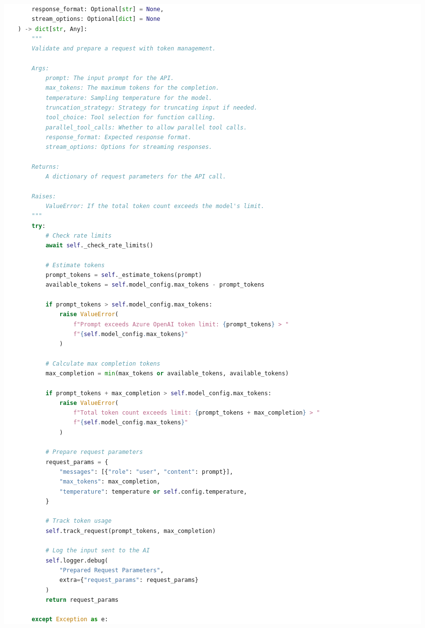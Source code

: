 ```python
        response_format: Optional[str] = None,
        stream_options: Optional[dict] = None
    ) -> dict[str, Any]:
        """
        Validate and prepare a request with token management.

        Args:
            prompt: The input prompt for the API.
            max_tokens: The maximum tokens for the completion.
            temperature: Sampling temperature for the model.
            truncation_strategy: Strategy for truncating input if needed.
            tool_choice: Tool selection for function calling.
            parallel_tool_calls: Whether to allow parallel tool calls.
            response_format: Expected response format.
            stream_options: Options for streaming responses.

        Returns:
            A dictionary of request parameters for the API call.

        Raises:
            ValueError: If the total token count exceeds the model's limit.
        """
        try:
            # Check rate limits
            await self._check_rate_limits()

            # Estimate tokens
            prompt_tokens = self._estimate_tokens(prompt)
            available_tokens = self.model_config.max_tokens - prompt_tokens

            if prompt_tokens > self.model_config.max_tokens:
                raise ValueError(
                    f"Prompt exceeds Azure OpenAI token limit: {prompt_tokens} > "
                    f"{self.model_config.max_tokens}"
                )

            # Calculate max completion tokens
            max_completion = min(max_tokens or available_tokens, available_tokens)

            if prompt_tokens + max_completion > self.model_config.max_tokens:
                raise ValueError(
                    f"Total token count exceeds limit: {prompt_tokens + max_completion} > "
                    f"{self.model_config.max_tokens}"
                )

            # Prepare request parameters
            request_params = {
                "messages": [{"role": "user", "content": prompt}],
                "max_tokens": max_completion,
                "temperature": temperature or self.config.temperature,
            }

            # Track token usage
            self.track_request(prompt_tokens, max_completion)

            # Log the input sent to the AI
            self.logger.debug(
                "Prepared Request Parameters",
                extra={"request_params": request_params}
            )
            return request_params

        except Exception as e:
```